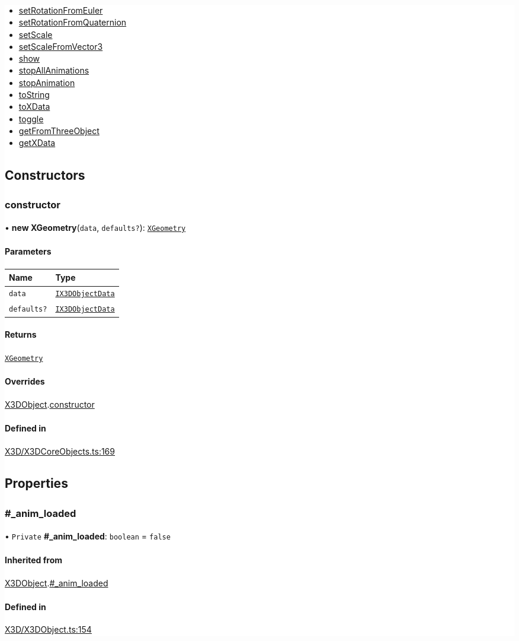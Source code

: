 - [setRotationFromEuler](X3D_X3DCoreObjects.XGeometry.md#setrotationfromeuler)
- [setRotationFromQuaternion](X3D_X3DCoreObjects.XGeometry.md#setrotationfromquaternion)
- [setScale](X3D_X3DCoreObjects.XGeometry.md#setscale)
- [setScaleFromVector3](X3D_X3DCoreObjects.XGeometry.md#setscalefromvector3)
- [show](X3D_X3DCoreObjects.XGeometry.md#show)
- [stopAllAnimations](X3D_X3DCoreObjects.XGeometry.md#stopallanimations)
- [stopAnimation](X3D_X3DCoreObjects.XGeometry.md#stopanimation)
- [toString](X3D_X3DCoreObjects.XGeometry.md#tostring)
- [toXData](X3D_X3DCoreObjects.XGeometry.md#toxdata)
- [toggle](X3D_X3DCoreObjects.XGeometry.md#toggle)
- [getFromThreeObject](X3D_X3DCoreObjects.XGeometry.md#getfromthreeobject)
- [getXData](X3D_X3DCoreObjects.XGeometry.md#getxdata)

## Constructors

### constructor

• **new XGeometry**(`data`, `defaults?`): [`XGeometry`](X3D_X3DCoreObjects.XGeometry.md)

#### Parameters

| Name | Type |
| :------ | :------ |
| `data` | [`IX3DObjectData`](../interfaces/X3D_X3DObject.IX3DObjectData.md) |
| `defaults?` | [`IX3DObjectData`](../interfaces/X3D_X3DObject.IX3DObjectData.md) |

#### Returns

[`XGeometry`](X3D_X3DCoreObjects.XGeometry.md)

#### Overrides

[X3DObject](X3D_X3DObject.X3DObject.md).[constructor](X3D_X3DObject.X3DObject.md#constructor)

#### Defined in

[X3D/X3DCoreObjects.ts:169](https://github.com/fridman-tamir/XPell/blob/be3d5a4/src/X3D/X3DCoreObjects.ts#L169)

## Properties

### #\_anim\_loaded

• `Private` **#\_anim\_loaded**: `boolean` = `false`

#### Inherited from

[X3DObject](X3D_X3DObject.X3DObject.md).[#_anim_loaded](X3D_X3DObject.X3DObject.md##_anim_loaded)

#### Defined in

[X3D/X3DObject.ts:154](https://github.com/fridman-tamir/XPell/blob/be3d5a4/src/X3D/X3DObject.ts#L154)
